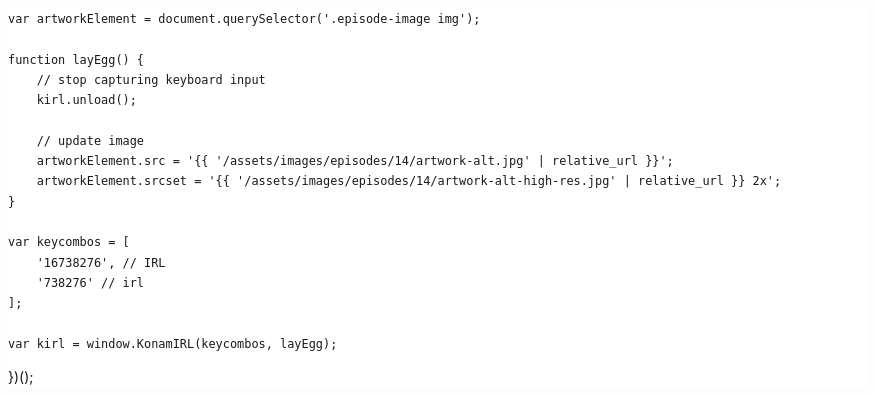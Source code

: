     var artworkElement = document.querySelector('.episode-image img');

    function layEgg() {
        // stop capturing keyboard input
        kirl.unload();

        // update image
        artworkElement.src = '{{ '/assets/images/episodes/14/artwork-alt.jpg' | relative_url }}';
        artworkElement.srcset = '{{ '/assets/images/episodes/14/artwork-alt-high-res.jpg' | relative_url }} 2x';
    }

    var keycombos = [
        '16738276', // IRL
        '738276' // irl
    ];

    var kirl = window.KonamIRL(keycombos, layEgg);
})();
</script>